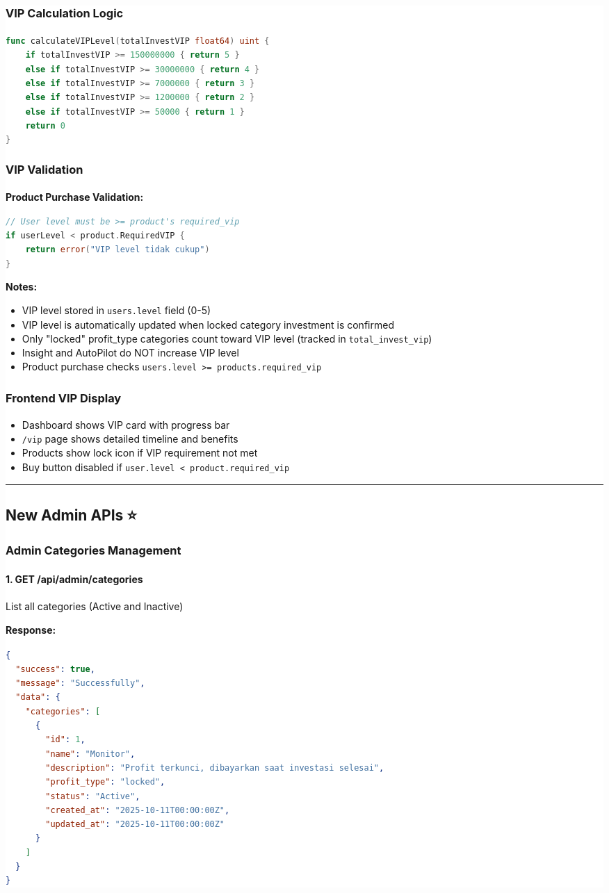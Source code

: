 ### VIP Calculation Logic
```go
func calculateVIPLevel(totalInvestVIP float64) uint {
    if totalInvestVIP >= 150000000 { return 5 }
    else if totalInvestVIP >= 30000000 { return 4 }
    else if totalInvestVIP >= 7000000 { return 3 }
    else if totalInvestVIP >= 1200000 { return 2 }
    else if totalInvestVIP >= 50000 { return 1 }
    return 0
}
```

### VIP Validation
**Product Purchase Validation:**
```go
// User level must be >= product's required_vip
if userLevel < product.RequiredVIP {
    return error("VIP level tidak cukup")
}
```

**Notes:**
- VIP level stored in `users.level` field (0-5)
- VIP level is automatically updated when locked category investment is confirmed
- Only "locked" profit_type categories count toward VIP level (tracked in `total_invest_vip`)
- Insight and AutoPilot do NOT increase VIP level
- Product purchase checks `users.level >= products.required_vip`

### Frontend VIP Display
- Dashboard shows VIP card with progress bar
- `/vip` page shows detailed timeline and benefits
- Products show lock icon if VIP requirement not met
- Buy button disabled if `user.level < product.required_vip`

---

## New Admin APIs ⭐

### Admin Categories Management

#### 1. GET /api/admin/categories
List all categories (Active and Inactive)

**Response:**
```json
{
  "success": true,
  "message": "Successfully",
  "data": {
    "categories": [
      {
        "id": 1,
        "name": "Monitor",
        "description": "Profit terkunci, dibayarkan saat investasi selesai",
        "profit_type": "locked",
        "status": "Active",
        "created_at": "2025-10-11T00:00:00Z",
        "updated_at": "2025-10-11T00:00:00Z"
      }
    ]
  }
}
```
